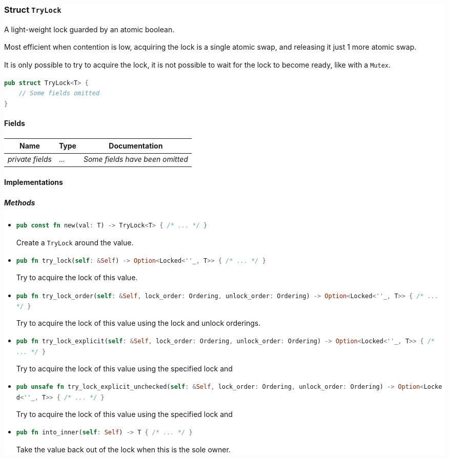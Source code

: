 ### Struct `TryLock`

A light-weight lock guarded by an atomic boolean.

Most efficient when contention is low, acquiring the lock is a single
atomic swap, and releasing it just 1 more atomic swap.

It is only possible to try to acquire the lock, it is not possible to
wait for the lock to become ready, like with a `Mutex`.

```rust
pub struct TryLock<T> {
    // Some fields omitted
}
```

#### Fields

| Name | Type | Documentation |
|------|------|---------------|
| *private fields* | ... | *Some fields have been omitted* |

#### Implementations

##### Methods

- ```rust
  pub const fn new(val: T) -> TryLock<T> { /* ... */ }
  ```
  Create a `TryLock` around the value.

- ```rust
  pub fn try_lock(self: &Self) -> Option<Locked<''_, T>> { /* ... */ }
  ```
  Try to acquire the lock of this value.

- ```rust
  pub fn try_lock_order(self: &Self, lock_order: Ordering, unlock_order: Ordering) -> Option<Locked<''_, T>> { /* ... */ }
  ```
  Try to acquire the lock of this value using the lock and unlock orderings.

- ```rust
  pub fn try_lock_explicit(self: &Self, lock_order: Ordering, unlock_order: Ordering) -> Option<Locked<''_, T>> { /* ... */ }
  ```
  Try to acquire the lock of this value using the specified lock and

- ```rust
  pub unsafe fn try_lock_explicit_unchecked(self: &Self, lock_order: Ordering, unlock_order: Ordering) -> Option<Locked<''_, T>> { /* ... */ }
  ```
  Try to acquire the lock of this value using the specified lock and

- ```rust
  pub fn into_inner(self: Self) -> T { /* ... */ }
  ```
  Take the value back out of the lock when this is the sole owner.
